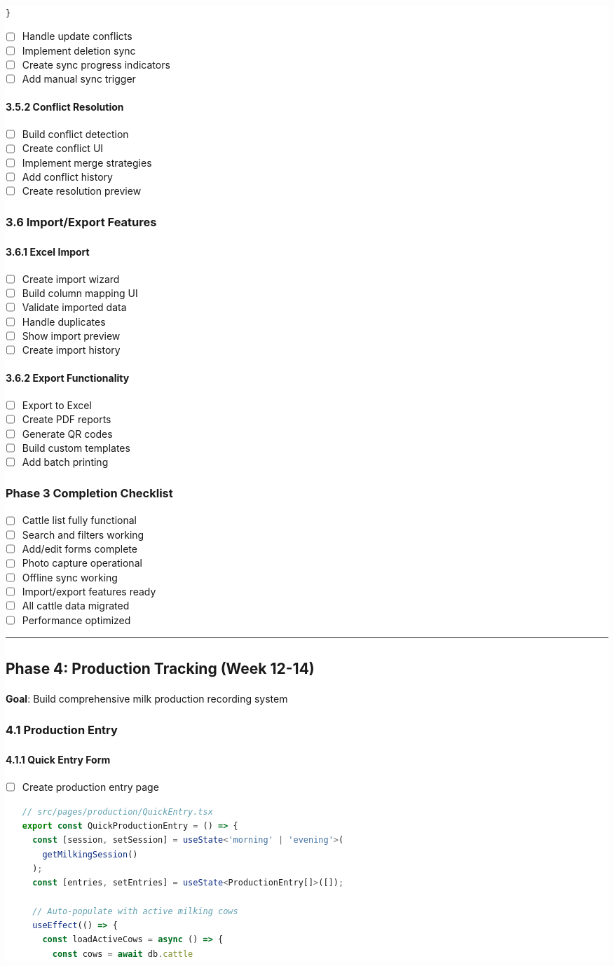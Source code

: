   ```typescript
  }
  ```
- [ ] Handle update conflicts
- [ ] Implement deletion sync
- [ ] Create sync progress indicators
- [ ] Add manual sync trigger

#### 3.5.2 Conflict Resolution
- [ ] Build conflict detection
- [ ] Create conflict UI
- [ ] Implement merge strategies
- [ ] Add conflict history
- [ ] Create resolution preview

### 3.6 Import/Export Features

#### 3.6.1 Excel Import
- [ ] Create import wizard
- [ ] Build column mapping UI
- [ ] Validate imported data
- [ ] Handle duplicates
- [ ] Show import preview
- [ ] Create import history

#### 3.6.2 Export Functionality
- [ ] Export to Excel
- [ ] Create PDF reports
- [ ] Generate QR codes
- [ ] Build custom templates
- [ ] Add batch printing

### Phase 3 Completion Checklist
- [ ] Cattle list fully functional
- [ ] Search and filters working
- [ ] Add/edit forms complete
- [ ] Photo capture operational
- [ ] Offline sync working
- [ ] Import/export features ready
- [ ] All cattle data migrated
- [ ] Performance optimized

---

## Phase 4: Production Tracking (Week 12-14)
**Goal**: Build comprehensive milk production recording system

### 4.1 Production Entry

#### 4.1.1 Quick Entry Form
- [ ] Create production entry page
  ```typescript
  // src/pages/production/QuickEntry.tsx
  export const QuickProductionEntry = () => {
    const [session, setSession] = useState<'morning' | 'evening'>(
      getMilkingSession()
    );
    const [entries, setEntries] = useState<ProductionEntry[]>([]);
    
    // Auto-populate with active milking cows
    useEffect(() => {
      const loadActiveCows = async () => {
        const cows = await db.cattle
  ```